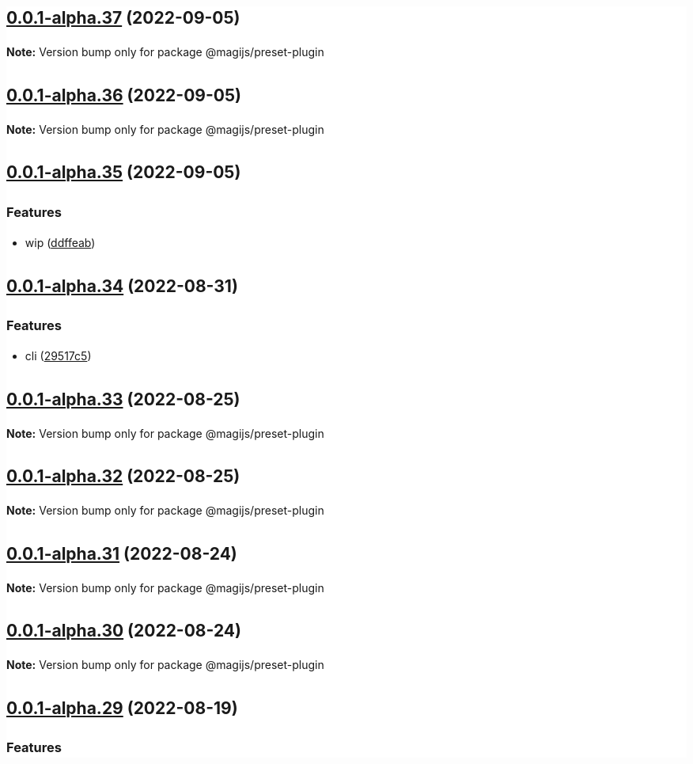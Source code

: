## [0.0.1-alpha.37](https://github.com/stbui/magijs/compare/v0.0.1-alpha.36...v0.0.1-alpha.37) (2022-09-05)

**Note:** Version bump only for package @magijs/preset-plugin

## [0.0.1-alpha.36](https://github.com/stbui/magijs/compare/v0.0.1-alpha.35...v0.0.1-alpha.36) (2022-09-05)

**Note:** Version bump only for package @magijs/preset-plugin

## [0.0.1-alpha.35](https://github.com/stbui/magijs/compare/v0.0.1-alpha.34...v0.0.1-alpha.35) (2022-09-05)

### Features

- wip ([ddffeab](https://github.com/stbui/magijs/commit/ddffeaba510af1a8c1b5b4c1805a2f05b1ac96f3))

## [0.0.1-alpha.34](https://github.com/stbui/magijs/compare/v0.0.1-alpha.33...v0.0.1-alpha.34) (2022-08-31)

### Features

- cli ([29517c5](https://github.com/stbui/magijs/commit/29517c5cf037d4013f7609a3d28e56b5531a83c9))

## [0.0.1-alpha.33](https://github.com/stbui/magijs/compare/v0.0.1-alpha.32...v0.0.1-alpha.33) (2022-08-25)

**Note:** Version bump only for package @magijs/preset-plugin

## [0.0.1-alpha.32](https://github.com/stbui/magijs/compare/v0.0.1-alpha.31...v0.0.1-alpha.32) (2022-08-25)

**Note:** Version bump only for package @magijs/preset-plugin

## [0.0.1-alpha.31](https://github.com/stbui/magijs/compare/v0.0.1-alpha.30...v0.0.1-alpha.31) (2022-08-24)

**Note:** Version bump only for package @magijs/preset-plugin

## [0.0.1-alpha.30](https://github.com/stbui/magijs/compare/v0.0.1-alpha.29...v0.0.1-alpha.30) (2022-08-24)

**Note:** Version bump only for package @magijs/preset-plugin

## [0.0.1-alpha.29](https://github.com/stbui/magijs/compare/v0.0.1-alpha.28...v0.0.1-alpha.29) (2022-08-19)

### Features
